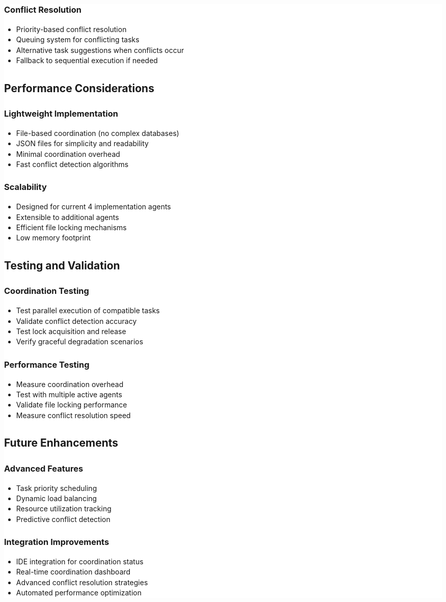 ### Conflict Resolution
- Priority-based conflict resolution
- Queuing system for conflicting tasks
- Alternative task suggestions when conflicts occur
- Fallback to sequential execution if needed

## Performance Considerations

### Lightweight Implementation
- File-based coordination (no complex databases)
- JSON files for simplicity and readability
- Minimal coordination overhead
- Fast conflict detection algorithms

### Scalability
- Designed for current 4 implementation agents
- Extensible to additional agents
- Efficient file locking mechanisms
- Low memory footprint

## Testing and Validation

### Coordination Testing
- Test parallel execution of compatible tasks
- Validate conflict detection accuracy
- Test lock acquisition and release
- Verify graceful degradation scenarios

### Performance Testing
- Measure coordination overhead
- Test with multiple active agents
- Validate file locking performance
- Measure conflict resolution speed

## Future Enhancements

### Advanced Features
- Task priority scheduling
- Dynamic load balancing
- Resource utilization tracking
- Predictive conflict detection

### Integration Improvements
- IDE integration for coordination status
- Real-time coordination dashboard
- Advanced conflict resolution strategies
- Automated performance optimization